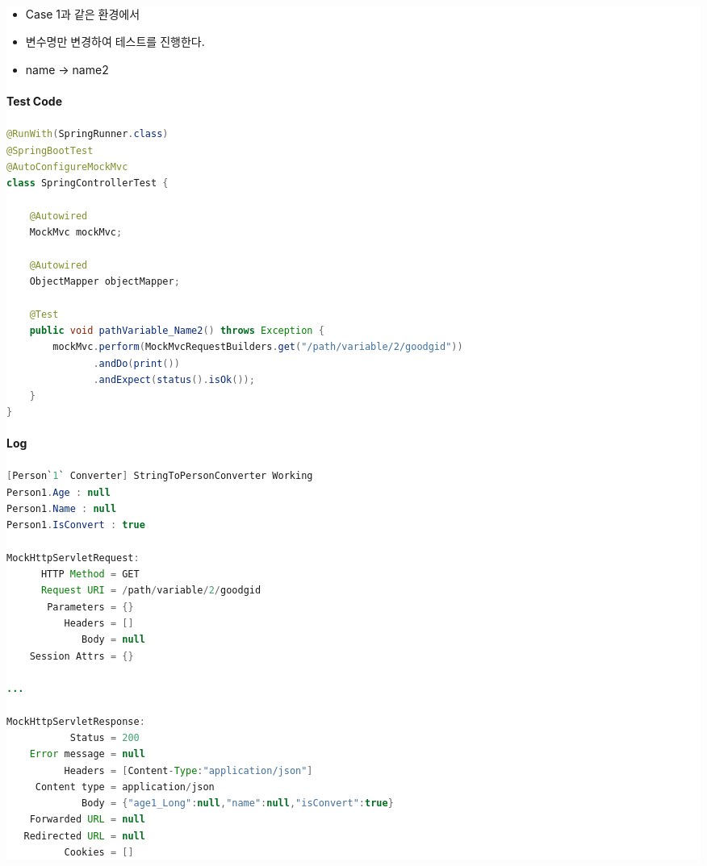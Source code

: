 * Case 1과 같은 환경에서

* 변수명만 변경하여 테스트를 진행한다.

* name -> name2



#### Test Code

``` java
@RunWith(SpringRunner.class)
@SpringBootTest
@AutoConfigureMockMvc
class SpringControllerTest {

    @Autowired
    MockMvc mockMvc;

    @Autowired
    ObjectMapper objectMapper;

    @Test
    public void pathVariable_Name2() throws Exception {
        mockMvc.perform(MockMvcRequestBuilders.get("/path/variable/2/goodgid"))
               .andDo(print())
               .andExpect(status().isOk());
    }
}
```

#### Log

``` java
[Person`1` Converter] StringToPersonConverter Working
Person1.Age : null
Person1.Name : null
Person1.IsConvert : true

MockHttpServletRequest:
      HTTP Method = GET
      Request URI = /path/variable/2/goodgid
       Parameters = {}
          Headers = []
             Body = null
    Session Attrs = {}

...

MockHttpServletResponse:
           Status = 200
    Error message = null
          Headers = [Content-Type:"application/json"]
     Content type = application/json
             Body = {"age1_Long":null,"name":null,"isConvert":true}
    Forwarded URL = null
   Redirected URL = null
          Cookies = []
```
